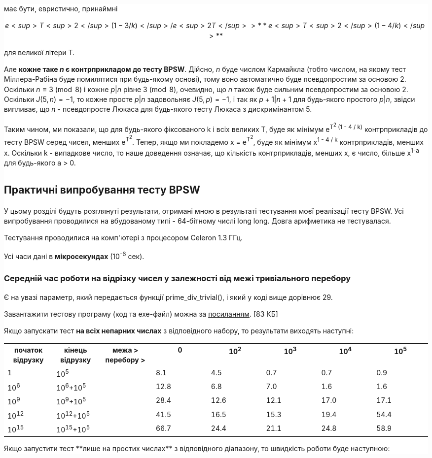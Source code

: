 має бути, евристично, принаймні

$$
e<sup>T<sup> 2</sup> (1 - 3 / k)</sup> / e<sup> 2T</sup> > **e<sup>T<sup> 2</sup> (1 - 4 / k)</sup>**
$$

для великої літери T.

Але **кожне таке $n$ є контрприкладом до тесту BPSW**. Дійсно, $n$ буде числом Кармайкла (тобто числом, на якому тест Міллера-Рабіна буде помилятися при будь-якому основі), тому воно автоматично буде псевдопростим за основою 2. Оскільки $n \equiv 3 \pmod{8}$ і кожне $p | n$ рівне $3 \pmod{8}$, очевидно, що $n$ також буде сильним псевдопростим за основою 2. Оскільки $J(5,n) = -1$, то кожне просте $p | n$ задовольняє $J(5,p) = -1$, і так як $p+1 | n+1$ для будь-якого простого $p | n$, звідси випливає, що $n$ - псевдопросте Люкаса для будь-якого тесту Люкаса з дискримінантом 5.

Таким чином, ми показали, що для будь-якого фіксованого k і всіх великих T, буде як мінімум e<sup>T<sup>2</sup> (1 - 4 / k)</sup> контрприкладів до тесту BPSW серед чисел, менших e<sup>T<sup>2</sup></sup>. Тепер, якщо ми покладемо x = e<sup>T<sup>2</sup></sup>, буде як мінімум x<sup>1 - 4 / k</sup> контрприкладів, менших x. Оскільки k - випадкове число, то наше доведення означає, що кількість контрприкладів, менших x, є число, більше x<sup>1-a</sup> для будь-якого a > 0.

## Практичні випробування тесту BPSW

У цьому розділі будуть розглянуті результати, отримані мною в результаті тестування моєї реалізації тесту BPSW. Усі випробування проводилися на вбудованому типі - 64-бітному числі long long. Довга арифметика не тестувалася.

Тестування проводилися на комп'ютері з процесором Celeron 1.3 ГГц.

Усі часи дані в **мікросекундах** (10<sup>-6</sup> сек).

### Середній час роботи на відрізку чисел у залежності від межі тривіального перебору

Є на увазі параметр, який передається функції prime_div_trivial(), і який у коді вище дорівнює 29.

Завантажити тестову програму (код та exe-файл) можна за [посиланням](BPSW_test_1.zip). [83 КБ]

Якщо запускати тест **на всіх непарних числах** з відповідного набору, то результати виходять наступні:

<table class=table2 cellspacing=0>
<tr><th>початок
відрузку</th><th>кінець
відрузку</th><th>межа >
перебору ></th><th width=13%>0</th><th width=13%>10<sup>2</sup></th><th width=13%>10<sup>3</sup></th><th width=13%>10<sup>4</sup></th><th width=13%>10<sup>5</sup></th></tr>
<tr><td>1</td><td>10<sup>5</sup></td><td></td><td>8.1</td><td>4.5</td><td>0.7</td><td>0.7</td><td>0.9</td></tr>
<tr><td>10<sup>6</sup></td><td>10<sup>6</sup>+10<sup>5</sup></td><td></td><td>12.8</td><td>6.8</td><td>7.0</td><td>1.6</td><td>1.6</td>
<tr><td>10<sup>9</sup></td><td>10<sup>9</sup>+10<sup>5</sup></td><td></td><td>28.4</td><td>12.6</td><td>12.1</td><td>17.0</td><td>17.1</td></tr>
<tr><td>10<sup>12</sup></td><td>10<sup>12</sup>+10<sup>5</sup></td><td></td><td>41.5</td><td>16.5</td><td>15.3</td><td>19.4</td><td>54.4</td></tr>
<tr><td>10<sup>15</sup></td><td>10<sup>15</sup>+10<sup>5</sup></td><td></td><td>66.7</td><td>24.4</td><td>21.1</td><td>24.8</td><td>58.9</td></tr>
</table>
Якщо запустити тест **лише на простих числах** з відповідного діапазону, то швидкість роботи буде наступною:
